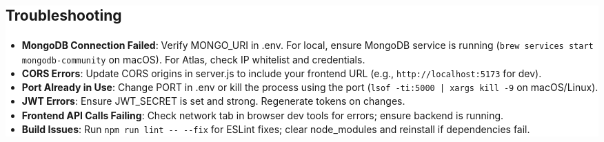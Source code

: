 ## Troubleshooting

- **MongoDB Connection Failed**: Verify MONGO_URI in .env. For local, ensure MongoDB service is running (`brew services start mongodb-community` on macOS). For Atlas, check IP whitelist and credentials.
- **CORS Errors**: Update CORS origins in server.js to include your frontend URL (e.g., `http://localhost:5173` for dev).
- **Port Already in Use**: Change PORT in .env or kill the process using the port (`lsof -ti:5000 | xargs kill -9` on macOS/Linux).
- **JWT Errors**: Ensure JWT_SECRET is set and strong. Regenerate tokens on changes.
- **Frontend API Calls Failing**: Check network tab in browser dev tools for errors; ensure backend is running.
- **Build Issues**: Run `npm run lint -- --fix` for ESLint fixes; clear node_modules and reinstall if dependencies fail.
